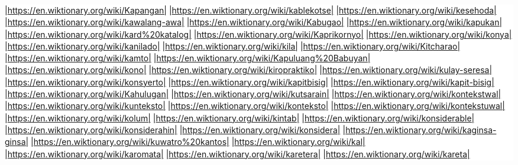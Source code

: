 |https://en.wiktionary.org/wiki/Kapangan|
|https://en.wiktionary.org/wiki/kablekotse|
|https://en.wiktionary.org/wiki/kesehoda|
|https://en.wiktionary.org/wiki/kawalang-awa|
|https://en.wiktionary.org/wiki/Kabugao|
|https://en.wiktionary.org/wiki/kapukan|
|https://en.wiktionary.org/wiki/kard%20katalog|
|https://en.wiktionary.org/wiki/Kaprikornyo|
|https://en.wiktionary.org/wiki/konya|
|https://en.wiktionary.org/wiki/kanilado|
|https://en.wiktionary.org/wiki/kila|
|https://en.wiktionary.org/wiki/Kitcharao|
|https://en.wiktionary.org/wiki/kamto|
|https://en.wiktionary.org/wiki/Kapuluang%20Babuyan|
|https://en.wiktionary.org/wiki/kono|
|https://en.wiktionary.org/wiki/kiropraktiko|
|https://en.wiktionary.org/wiki/kulay-seresa|
|https://en.wiktionary.org/wiki/konsyerto|
|https://en.wiktionary.org/wiki/kapitbisig|
|https://en.wiktionary.org/wiki/kapit-bisig|
|https://en.wiktionary.org/wiki/Kahulugan|
|https://en.wiktionary.org/wiki/kutsarain|
|https://en.wiktionary.org/wiki/kontekstwal|
|https://en.wiktionary.org/wiki/kunteksto|
|https://en.wiktionary.org/wiki/konteksto|
|https://en.wiktionary.org/wiki/kontekstuwal|
|https://en.wiktionary.org/wiki/kolum|
|https://en.wiktionary.org/wiki/kintab|
|https://en.wiktionary.org/wiki/konsiderable|
|https://en.wiktionary.org/wiki/konsiderahin|
|https://en.wiktionary.org/wiki/konsidera|
|https://en.wiktionary.org/wiki/kaginsa-ginsa|
|https://en.wiktionary.org/wiki/kuwatro%20kantos|
|https://en.wiktionary.org/wiki/kal|
|https://en.wiktionary.org/wiki/karomata|
|https://en.wiktionary.org/wiki/karetera|
|https://en.wiktionary.org/wiki/kareta|